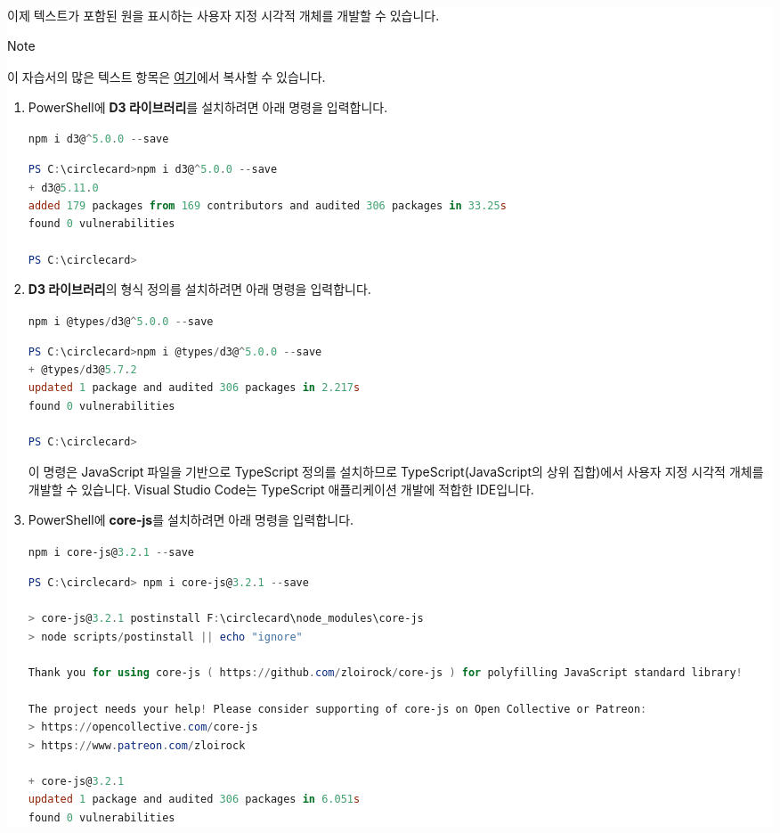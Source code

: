 이제 텍스트가 포함된 원을 표시하는 사용자 지정 시각적 개체를 개발할 수 있습니다.

> [!Note]
> 이 자습서의 많은 텍스트 항목은 [여기](https://github.com/Microsoft/powerbi-visuals-circlecard)에서 복사할 수 있습니다.

1. PowerShell에 **D3 라이브러리**를 설치하려면 아래 명령을 입력합니다.

    ```powershell
    npm i d3@^5.0.0 --save
    ```

    ```powershell
    PS C:\circlecard>npm i d3@^5.0.0 --save
    + d3@5.11.0
    added 179 packages from 169 contributors and audited 306 packages in 33.25s
    found 0 vulnerabilities

    PS C:\circlecard>
    ```

2. **D3 라이브러리**의 형식 정의를 설치하려면 아래 명령을 입력합니다.

    ```powershell
    npm i @types/d3@^5.0.0 --save
    ```

    ```powershell
    PS C:\circlecard>npm i @types/d3@^5.0.0 --save
    + @types/d3@5.7.2
    updated 1 package and audited 306 packages in 2.217s
    found 0 vulnerabilities

    PS C:\circlecard>
    ```

    이 명령은 JavaScript 파일을 기반으로 TypeScript 정의를 설치하므로 TypeScript(JavaScript의 상위 집합)에서 사용자 지정 시각적 개체를 개발할 수 있습니다. Visual Studio Code는 TypeScript 애플리케이션 개발에 적합한 IDE입니다.

3. PowerShell에 **core-js**를 설치하려면 아래 명령을 입력합니다.

    ```powershell
    npm i core-js@3.2.1 --save
    ```

    ```powershell
    PS C:\circlecard> npm i core-js@3.2.1 --save

    > core-js@3.2.1 postinstall F:\circlecard\node_modules\core-js
    > node scripts/postinstall || echo "ignore"

    Thank you for using core-js ( https://github.com/zloirock/core-js ) for polyfilling JavaScript standard library!

    The project needs your help! Please consider supporting of core-js on Open Collective or Patreon:
    > https://opencollective.com/core-js
    > https://www.patreon.com/zloirock

    + core-js@3.2.1
    updated 1 package and audited 306 packages in 6.051s
    found 0 vulnerabilities
